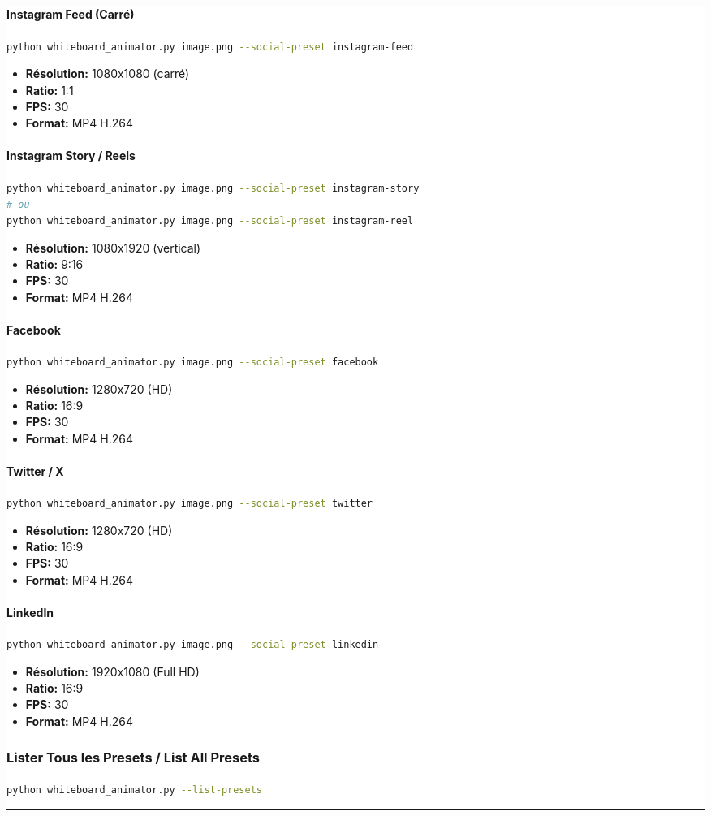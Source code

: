 #### Instagram Feed (Carré)
```bash
python whiteboard_animator.py image.png --social-preset instagram-feed
```
- **Résolution:** 1080x1080 (carré)
- **Ratio:** 1:1
- **FPS:** 30
- **Format:** MP4 H.264

#### Instagram Story / Reels
```bash
python whiteboard_animator.py image.png --social-preset instagram-story
# ou
python whiteboard_animator.py image.png --social-preset instagram-reel
```
- **Résolution:** 1080x1920 (vertical)
- **Ratio:** 9:16
- **FPS:** 30
- **Format:** MP4 H.264

#### Facebook
```bash
python whiteboard_animator.py image.png --social-preset facebook
```
- **Résolution:** 1280x720 (HD)
- **Ratio:** 16:9
- **FPS:** 30
- **Format:** MP4 H.264

#### Twitter / X
```bash
python whiteboard_animator.py image.png --social-preset twitter
```
- **Résolution:** 1280x720 (HD)
- **Ratio:** 16:9
- **FPS:** 30
- **Format:** MP4 H.264

#### LinkedIn
```bash
python whiteboard_animator.py image.png --social-preset linkedin
```
- **Résolution:** 1920x1080 (Full HD)
- **Ratio:** 16:9
- **FPS:** 30
- **Format:** MP4 H.264

### Lister Tous les Presets / List All Presets
```bash
python whiteboard_animator.py --list-presets
```

---
